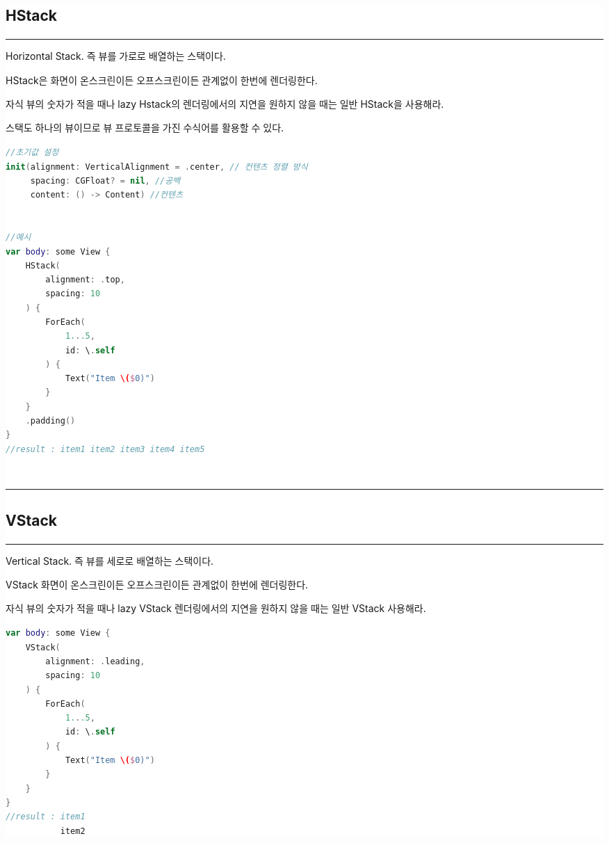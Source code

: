 ## HStack

---

Horizontal Stack. 즉 뷰를 가로로 배열하는 스택이다.

HStack은 화면이 온스크린이든 오프스크린이든 관계없이 한번에 렌더링한다.

자식 뷰의 숫자가 적을 때나 lazy Hstack의 렌더링에서의 지연을 원하지 않을 때는 일반 HStack을 사용해라.

스택도 하나의 뷰이므로 뷰 프로토콜을 가진 수식어를 활용할 수 있다.

```swift
//초기값 설정
init(alignment: VerticalAlignment = .center, // 컨텐츠 정렬 방식
     spacing: CGFloat? = nil, //공백
     content: () -> Content) //컨텐츠


//예시
var body: some View {
    HStack(
        alignment: .top,
        spacing: 10
    ) {
        ForEach(
            1...5,
            id: \.self
        ) {
            Text("Item \($0)")
        }
    }
    .padding()
}
//result : item1 item2 item3 item4 item5
```


<br />

---

## VStack

---

Vertical Stack. 즉 뷰를 세로로 배열하는 스택이다.

VStack 화면이 온스크린이든 오프스크린이든 관계없이 한번에 렌더링한다.

자식 뷰의 숫자가 적을 때나 lazy VStack 렌더링에서의 지연을 원하지 않을 때는 일반 VStack 사용해라.

```swift
var body: some View {
    VStack(
        alignment: .leading,
        spacing: 10
    ) {
        ForEach(
            1...5,
            id: \.self
        ) {
            Text("Item \($0)")
        }
    }
}
//result : item1 
           item2 
```